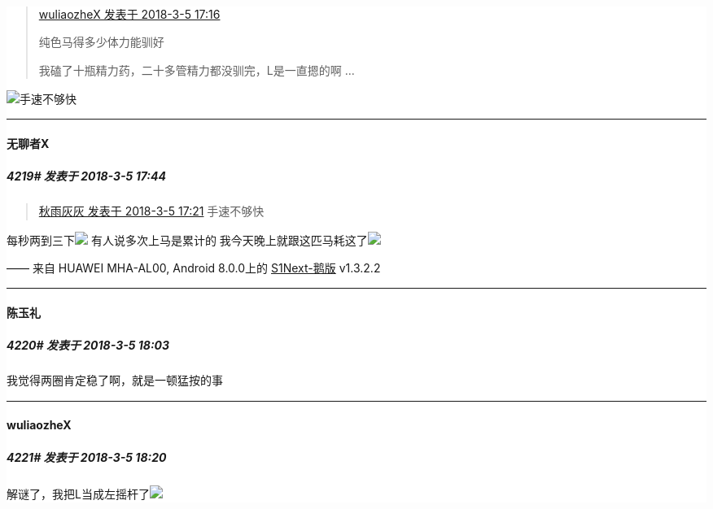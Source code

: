 

<blockquote><a href="httphttps://bbs.saraba1st.com/2b/forum.php?mod=redirect&amp;goto=findpost&amp;pid=38750409&amp;ptid=1475847" target="_blank">wuliaozheX 发表于 2018-3-5 17:16</a>

纯色马得多少体力能驯好

我磕了十瓶精力药，二十多管精力都没驯完，L是一直摁的啊 ...</blockquote>
<img src="https://static.saraba1st.com/image/smiley/face2017/074.png" referrerpolicy="no-referrer">手速不够快







*****

####  无聊者X  
##### 4219#       发表于 2018-3-5 17:44



<blockquote><a href="httphttps://bbs.saraba1st.com/2b/forum.php?mod=redirect&amp;goto=findpost&amp;pid=38750473&amp;ptid=1475847" target="_blank">秋雨灰灰 发表于 2018-3-5 17:21</a>
手速不够快</blockquote>
每秒两到三下<img src="https://static.saraba1st.com/image/smiley/carton2017/018.gif" referrerpolicy="no-referrer">
有人说多次上马是累计的
我今天晚上就跟这匹马耗这了<img src="https://static.saraba1st.com/image/smiley/face2017/001.png" referrerpolicy="no-referrer">

—— 来自 HUAWEI MHA-AL00, Android 8.0.0上的 [S1Next-鹅版](https://github.com/ykrank/S1-Next/releases) v1.3.2.2







*****

####  陈玉礼  
##### 4220#       发表于 2018-3-5 18:03




我觉得两圈肯定稳了啊，就是一顿猛按的事







*****

####  wuliaozheX  
##### 4221#       发表于 2018-3-5 18:20




解谜了，我把L当成左摇杆了<img src="https://static.saraba1st.com/image/smiley/face2017/001.png" referrerpolicy="no-referrer">
